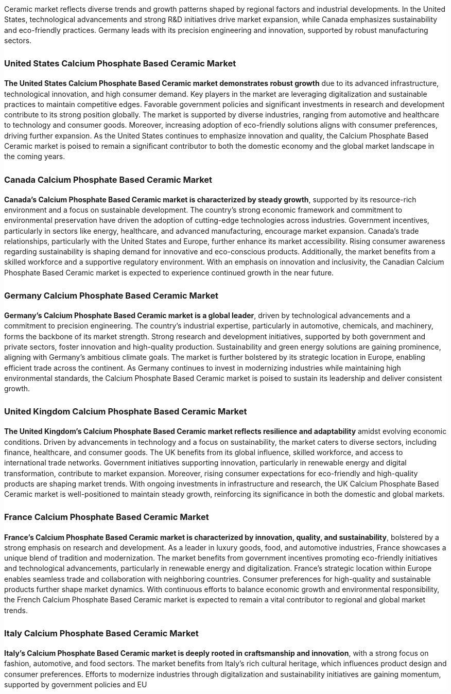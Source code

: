 Ceramic market reflects diverse trends and growth patterns shaped by regional factors and industrial developments. In the United States, technological advancements and strong R&amp;D initiatives drive market expansion, while Canada emphasizes sustainability and eco-friendly practices. Germany leads with its precision engineering and innovation, supported by robust manufacturing sectors.</span></em></p></blockquote><h3><strong>United States Calcium Phosphate Based Ceramic Market</strong></h3><p><strong>The United States Calcium Phosphate Based Ceramic market demonstrates robust growth</strong> due to its advanced infrastructure, technological innovation, and high consumer demand. Key players in the market are leveraging digitalization and sustainable practices to maintain competitive edges. Favorable government policies and significant investments in research and development contribute to its strong position globally. The market is supported by diverse industries, ranging from automotive and healthcare to technology and consumer goods. Moreover, increasing adoption of eco-friendly solutions aligns with consumer preferences, driving further expansion. As the United States continues to emphasize innovation and quality, the Calcium Phosphate Based Ceramic market is poised to remain a significant contributor to both the domestic economy and the global market landscape in the coming years.</p><h3><strong>Canada Calcium Phosphate Based Ceramic Market</strong></h3><p><strong>Canada&rsquo;s Calcium Phosphate Based Ceramic market is characterized by steady growth</strong>, supported by its resource-rich environment and a focus on sustainable development. The country&rsquo;s strong economic framework and commitment to environmental preservation have driven the adoption of cutting-edge technologies across industries. Government incentives, particularly in sectors like energy, healthcare, and advanced manufacturing, encourage market expansion. Canada&rsquo;s trade relationships, particularly with the United States and Europe, further enhance its market accessibility. Rising consumer awareness regarding sustainability is shaping demand for innovative and eco-conscious products. Additionally, the market benefits from a skilled workforce and a supportive regulatory environment. With an emphasis on innovation and inclusivity, the Canadian Calcium Phosphate Based Ceramic market is expected to experience continued growth in the near future.</p><h3><strong>Germany Calcium Phosphate Based Ceramic Market</strong></h3><p><strong>Germany&rsquo;s Calcium Phosphate Based Ceramic market is a global leader</strong>, driven by technological advancements and a commitment to precision engineering. The country&rsquo;s industrial expertise, particularly in automotive, chemicals, and machinery, forms the backbone of its market strength. Strong research and development initiatives, supported by both government and private sectors, foster innovation and high-quality production. Sustainability and green energy solutions are gaining prominence, aligning with Germany&rsquo;s ambitious climate goals. The market is further bolstered by its strategic location in Europe, enabling efficient trade across the continent. As Germany continues to invest in modernizing industries while maintaining high environmental standards, the Calcium Phosphate Based Ceramic market is poised to sustain its leadership and deliver consistent growth.</p><h3><strong>United Kingdom Calcium Phosphate Based Ceramic Market</strong></h3><p><strong>The United Kingdom&rsquo;s Calcium Phosphate Based Ceramic market reflects resilience and adaptability</strong> amidst evolving economic conditions. Driven by advancements in technology and a focus on sustainability, the market caters to diverse sectors, including finance, healthcare, and consumer goods. The UK benefits from its global influence, skilled workforce, and access to international trade networks. Government initiatives supporting innovation, particularly in renewable energy and digital transformation, contribute to market expansion. Moreover, rising consumer expectations for eco-friendly and high-quality products are shaping market trends. With ongoing investments in infrastructure and research, the UK Calcium Phosphate Based Ceramic market is well-positioned to maintain steady growth, reinforcing its significance in both the domestic and global markets.</p><h3><strong>France Calcium Phosphate Based Ceramic Market</strong></h3><p><strong>France&rsquo;s Calcium Phosphate Based Ceramic market is characterized by innovation, quality, and sustainability</strong>, bolstered by a strong emphasis on research and development. As a leader in luxury goods, food, and automotive industries, France showcases a unique blend of tradition and modernization. The market benefits from government incentives promoting eco-friendly initiatives and technological advancements, particularly in renewable energy and digitalization. France&rsquo;s strategic location within Europe enables seamless trade and collaboration with neighboring countries. Consumer preferences for high-quality and sustainable products further shape market dynamics. With continuous efforts to balance economic growth and environmental responsibility, the French Calcium Phosphate Based Ceramic market is expected to remain a vital contributor to regional and global market trends.</p><h3><strong>Italy Calcium Phosphate Based Ceramic Market</strong></h3><p><strong>Italy&rsquo;s Calcium Phosphate Based Ceramic market is deeply rooted in craftsmanship and innovation</strong>, with a strong focus on fashion, automotive, and food sectors. The market benefits from Italy&rsquo;s rich cultural heritage, which influences product design and consumer preferences. Efforts to modernize industries through digitalization and sustainability initiatives are gaining momentum, supported by government policies and EU